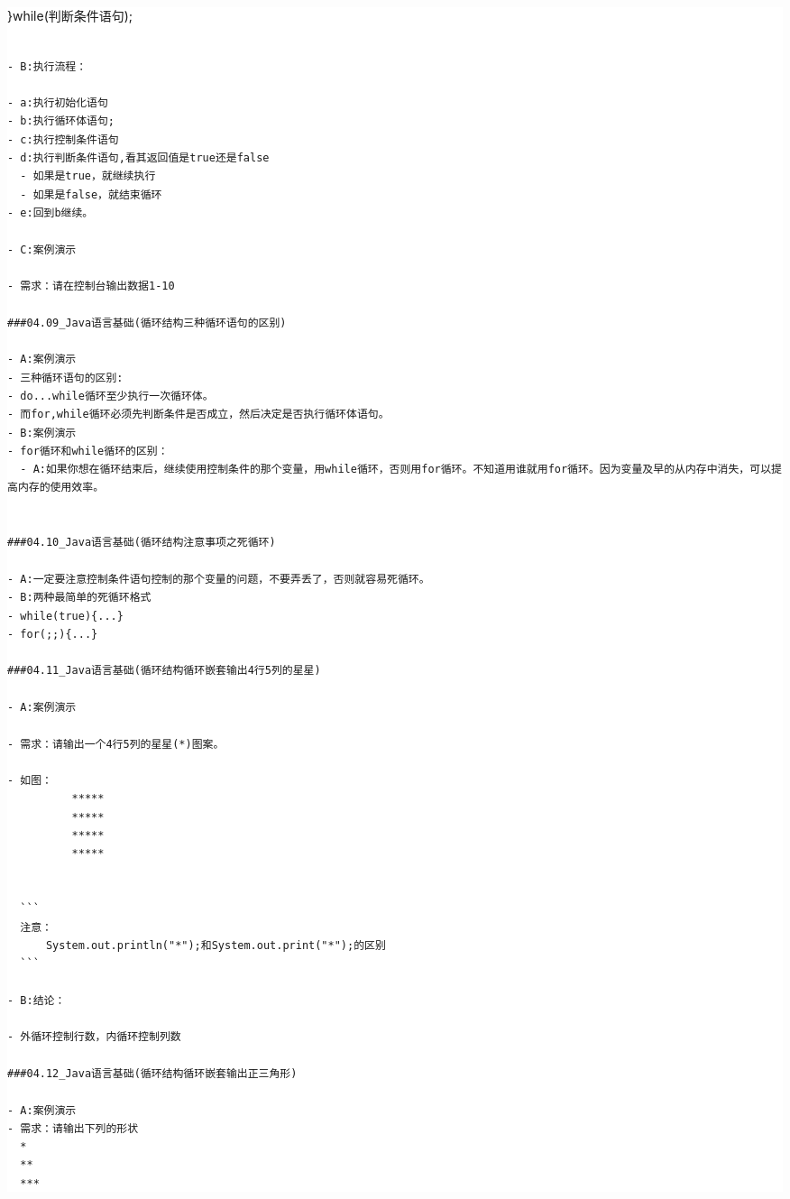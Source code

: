   }while(判断条件语句);
  ```

- B:执行流程：

  - a:执行初始化语句
  - b:执行循环体语句;
  - c:执行控制条件语句
  - d:执行判断条件语句,看其返回值是true还是false
    - 如果是true，就继续执行
    - 如果是false，就结束循环
  - e:回到b继续。

- C:案例演示

  - 需求：请在控制台输出数据1-10

###04.09_Java语言基础(循环结构三种循环语句的区别)

- A:案例演示
  - 三种循环语句的区别:
  - do...while循环至少执行一次循环体。
  - 而for,while循环必须先判断条件是否成立，然后决定是否执行循环体语句。
- B:案例演示
  - for循环和while循环的区别：
    - A:如果你想在循环结束后，继续使用控制条件的那个变量，用while循环，否则用for循环。不知道用谁就用for循环。因为变量及早的从内存中消失，可以提高内存的使用效率。
      	

###04.10_Java语言基础(循环结构注意事项之死循环)

- A:一定要注意控制条件语句控制的那个变量的问题，不要弄丢了，否则就容易死循环。
- B:两种最简单的死循环格式
  - while(true){...}
  - for(;;){...}

###04.11_Java语言基础(循环结构循环嵌套输出4行5列的星星)

- A:案例演示

  - 需求：请输出一个4行5列的星星(*)图案。

  - 如图：
    		*****
    		*****
    		*****
    		*****
    		

    ```
    注意：
    	System.out.println("*");和System.out.print("*");的区别
    ```

- B:结论：

  - 外循环控制行数，内循环控制列数

###04.12_Java语言基础(循环结构循环嵌套输出正三角形)

- A:案例演示
- 需求：请输出下列的形状
  	*
  	**
  	***
  ```